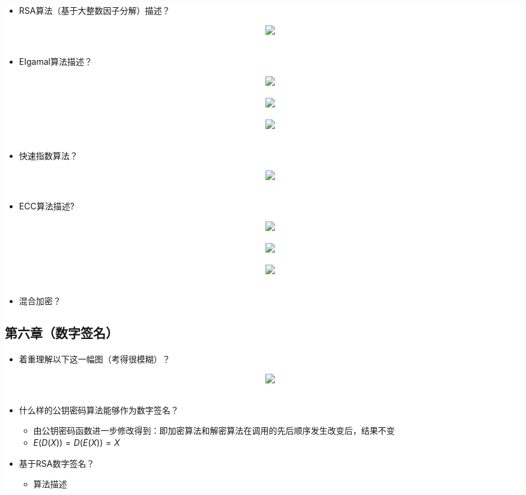 - RSA算法（基于大整数因子分解）描述？
    
    <div style="display: flex; justify-content: center;">
        <img src="https://cryoushiwo.oss-cn-hangzhou.aliyuncs.com/images/202409071736253.png" style="max-width: 80%; height: auto;">
    </div><br>
    
- EIgamal算法描述？
    
    <div style="display: flex; justify-content: center;">
        <img src="https://cryoushiwo.oss-cn-hangzhou.aliyuncs.com/images/202409071740036.png" style="max-width: 80%; height: auto;">
    </div><br>
    
    <div style="display: flex; justify-content: center;">
        <img src="https://cryoushiwo.oss-cn-hangzhou.aliyuncs.com/images/202409071741931.png" style="max-width: 80%; height: auto;">
    </div><br>
    
    <div style="display: flex; justify-content: center;">
        <img src="https://cryoushiwo.oss-cn-hangzhou.aliyuncs.com/daily-images/202409071802338.png" style="max-width: 80%; height: auto;">
    </div><br>
    
- 快速指数算法？
    
    <div style="display: flex; justify-content: center;">
        <img src="https://cryoushiwo.oss-cn-hangzhou.aliyuncs.com/images/202409071741627.png" style="max-width: 80%; height: auto;">
    </div><br>
    
- ECC算法描述?
    
    <div style="display: flex; justify-content: center;">
        <img src="https://cryoushiwo.oss-cn-hangzhou.aliyuncs.com/images/202409071741098.png" style="max-width: 80%; height: auto;">
    </div><br>
    
    <div style="display: flex; justify-content: center;">
        <img src="https://cryoushiwo.oss-cn-hangzhou.aliyuncs.com/images/202409071741359.png" style="max-width: 80%; height: auto;">
    </div><br>
    
    <div style="display: flex; justify-content: center;">
        <img src="https://cryoushiwo.oss-cn-hangzhou.aliyuncs.com/images/202409071741141.png" style="max-width: 80%; height: auto;">
    </div><br>
    
- 混合加密？
    
    

## 第六章（数字签名）

- 着重理解以下这一幅图（考得很模糊）？
    
    <div style="display: flex; justify-content: center;">
        <img src="https://cryoushiwo.oss-cn-hangzhou.aliyuncs.com/images/202409071741293.png" style="max-width: 80%; height: auto;">
    </div><br>
    
- 什么样的公钥密码算法能够作为数字签名？
    - 由公钥密码函数进一步修改得到：即加密算法和解密算法在调用的先后顺序发生改变后，结果不变
    - $E(D(X)) = D(E(X)) = X$
- 基于RSA数字签名？
    - 算法描述
        